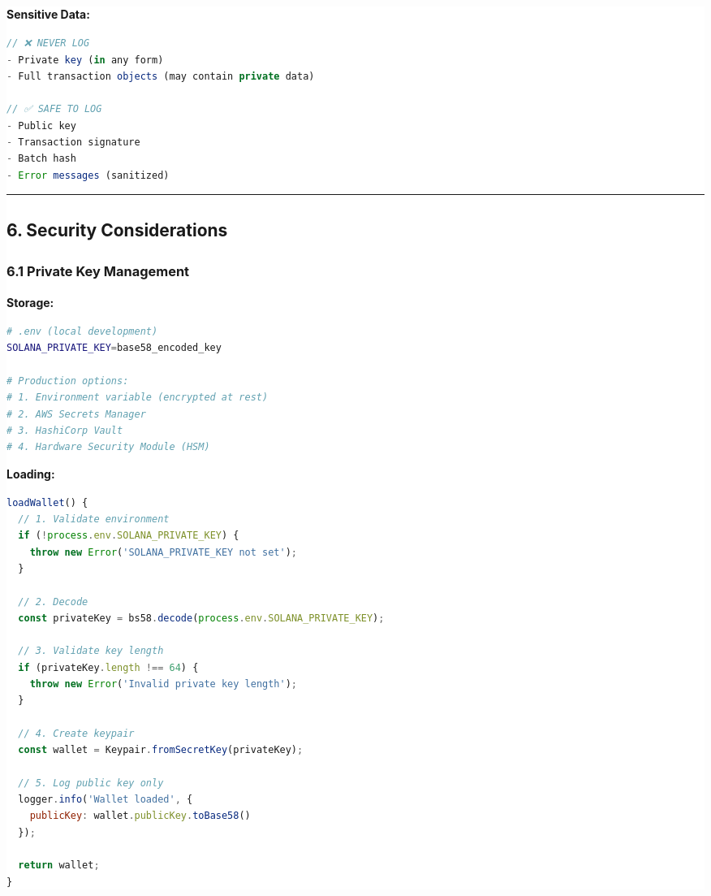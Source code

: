 **Sensitive Data:**

```javascript
// ❌ NEVER LOG
- Private key (in any form)
- Full transaction objects (may contain private data)

// ✅ SAFE TO LOG
- Public key
- Transaction signature
- Batch hash
- Error messages (sanitized)
```

---

## 6. Security Considerations

### 6.1 Private Key Management

**Storage:**

```bash
# .env (local development)
SOLANA_PRIVATE_KEY=base58_encoded_key

# Production options:
# 1. Environment variable (encrypted at rest)
# 2. AWS Secrets Manager
# 3. HashiCorp Vault
# 4. Hardware Security Module (HSM)
```

**Loading:**

```javascript
loadWallet() {
  // 1. Validate environment
  if (!process.env.SOLANA_PRIVATE_KEY) {
    throw new Error('SOLANA_PRIVATE_KEY not set');
  }

  // 2. Decode
  const privateKey = bs58.decode(process.env.SOLANA_PRIVATE_KEY);

  // 3. Validate key length
  if (privateKey.length !== 64) {
    throw new Error('Invalid private key length');
  }

  // 4. Create keypair
  const wallet = Keypair.fromSecretKey(privateKey);

  // 5. Log public key only
  logger.info('Wallet loaded', {
    publicKey: wallet.publicKey.toBase58()
  });

  return wallet;
}
```
